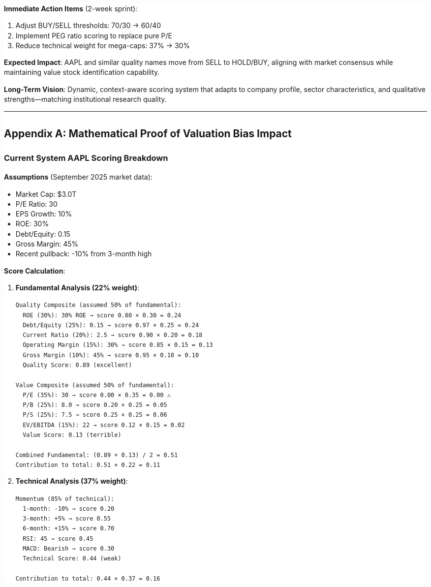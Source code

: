 **Immediate Action Items** (2-week sprint):
1. Adjust BUY/SELL thresholds: 70/30 → 60/40
2. Implement PEG ratio scoring to replace pure P/E
3. Reduce technical weight for mega-caps: 37% → 30%

**Expected Impact**: AAPL and similar quality names move from SELL to HOLD/BUY, aligning with market consensus while maintaining value stock identification capability.

**Long-Term Vision**: Dynamic, context-aware scoring system that adapts to company profile, sector characteristics, and qualitative strengths—matching institutional research quality.

---

## Appendix A: Mathematical Proof of Valuation Bias Impact

### Current System AAPL Scoring Breakdown

**Assumptions** (September 2025 market data):
- Market Cap: $3.0T
- P/E Ratio: 30
- EPS Growth: 10%
- ROE: 30%
- Debt/Equity: 0.15
- Gross Margin: 45%
- Recent pullback: -10% from 3-month high

**Score Calculation**:

1. **Fundamental Analysis (22% weight)**:
   ```
   Quality Composite (assumed 50% of fundamental):
     ROE (30%): 30% ROE → score 0.80 × 0.30 = 0.24
     Debt/Equity (25%): 0.15 → score 0.97 × 0.25 = 0.24
     Current Ratio (20%): 2.5 → score 0.90 × 0.20 = 0.18
     Operating Margin (15%): 30% → score 0.85 × 0.15 = 0.13
     Gross Margin (10%): 45% → score 0.95 × 0.10 = 0.10
     Quality Score: 0.89 (excellent)

   Value Composite (assumed 50% of fundamental):
     P/E (35%): 30 → score 0.00 × 0.35 = 0.00 ⚠️
     P/B (25%): 8.0 → score 0.20 × 0.25 = 0.05
     P/S (25%): 7.5 → score 0.25 × 0.25 = 0.06
     EV/EBITDA (15%): 22 → score 0.12 × 0.15 = 0.02
     Value Score: 0.13 (terrible)

   Combined Fundamental: (0.89 + 0.13) / 2 = 0.51
   Contribution to total: 0.51 × 0.22 = 0.11
   ```

2. **Technical Analysis (37% weight)**:
   ```
   Momentum (85% of technical):
     1-month: -10% → score 0.20
     3-month: +5% → score 0.55
     6-month: +15% → score 0.70
     RSI: 45 → score 0.45
     MACD: Bearish → score 0.30
     Technical Score: 0.44 (weak)

   Contribution to total: 0.44 × 0.37 = 0.16
   ```
